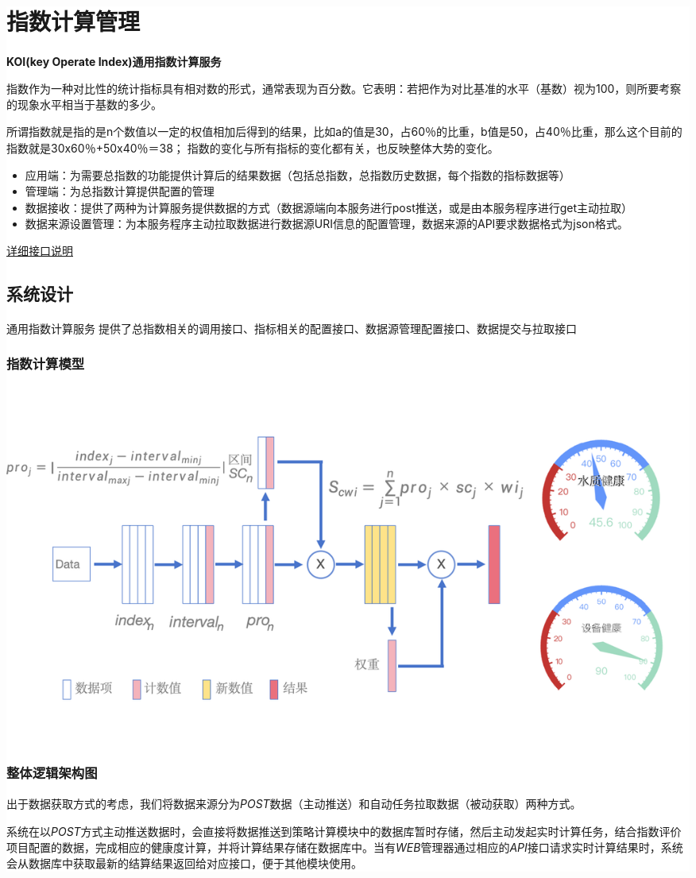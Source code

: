 # 指数计算管理


**KOI(key Operate Index)通用指数计算服务**

指数作为一种对比性的统计指标具有相对数的形式，通常表现为百分数。它表明：若把作为对比基准的水平（基数）视为100，则所要考察的现象水平相当于基数的多少。

所谓指数就是指的是n个数值以一定的权值相加后得到的结果，比如a的值是30，占60％的比重，b值是50，占40％比重，那么这个目前的指数就是30x60％+50x40％＝38；
指数的变化与所有指标的变化都有关，也反映整体大势的变化。


* 应用端：为需要总指数的功能提供计算后的结果数据（包括总指数，总指数历史数据，每个指数的指标数据等）
* 管理端：为总指数计算提供配置的管理
* 数据接收：提供了两种为计算服务提供数据的方式（数据源端向本服务进行post推送，或是由本服务程序进行get主动拉取）
* 数据来源设置管理：为本服务程序主动拉取数据进行数据源URI信息的配置管理，数据来源的API要求数据格式为json格式。

[详细接口说明](https://console-docs.apipost.cn/preview/d5203f4fae648aca/33d0ff3cb3dfe83f)

## 系统设计

通用指数计算服务 提供了总指数相关的调用接口、指标相关的配置接口、数据源管理配置接口、数据提交与拉取接口

### 指数计算模型
![model.png](../imgs/totalIndex/model.png)

### 整体逻辑架构图

出于数据获取方式的考虑，我们将数据来源分为*POST*数据（主动推送）和自动任务拉取数据（被动获取）两种方式。

系统在以*POST*方式主动推送数据时，会直接将数据推送到策略计算模块中的数据库暂时存储，然后主动发起实时计算任务，结合指数评价项目配置的数据，完成相应的健康度计算，并将计算结果存储在数据库中。当有*WEB*管理器通过相应的*API*接口请求实时计算结果时，系统会从数据库中获取最新的结算结果返回给对应接口，便于其他模块使用。
